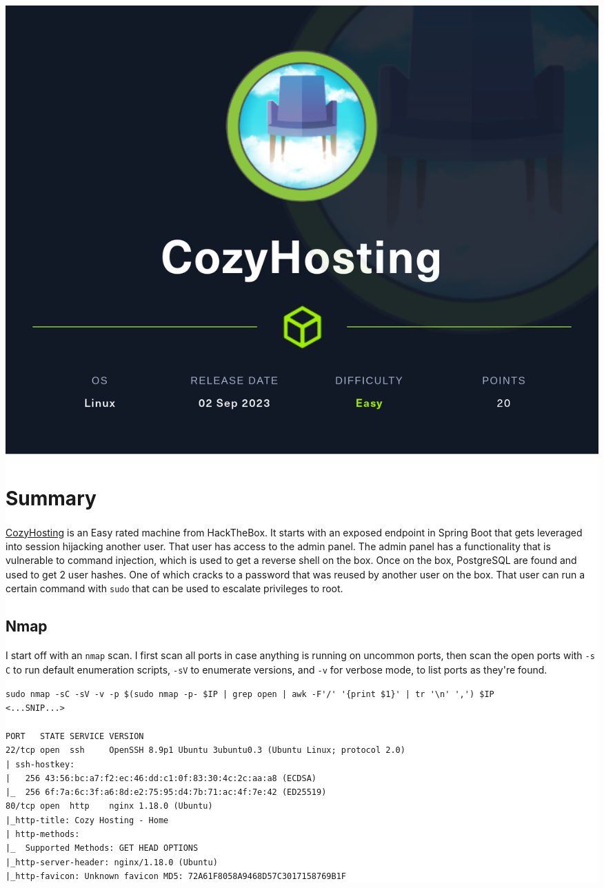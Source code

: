 ![cozyhopsting](CozyHosting.png)
# Summary
[CozyHosting](https://app.hackthebox.com/machines/CozyHosting) is an Easy rated machine from HackTheBox. It starts with an exposed endpoint in Spring Boot that gets leveraged into session hijacking another user. That user has access to the admin panel. The admin panel has a functionality that is vulnerable to command injection, which is used to get a reverse shell on the box. Once on the box, PostgreSQL are found and used to get 2 user hashes. One of which cracks to a password that was reused by another user on the box.  That user can run a certain command with `sudo` that can be used to escalate privileges to root.
## Nmap
I start off with an `nmap` scan. I first scan all ports in case anything is running on uncommon ports, then scan the open ports with `-sC` to run default enumeration scripts, `-sV` to enumerate versions, and `-v` for verbose mode, to list  ports as they're found.
```
sudo nmap -sC -sV -v -p $(sudo nmap -p- $IP | grep open | awk -F'/' '{print $1}' | tr '\n' ',') $IP
<...SNIP...>

PORT   STATE SERVICE VERSION
22/tcp open  ssh     OpenSSH 8.9p1 Ubuntu 3ubuntu0.3 (Ubuntu Linux; protocol 2.0)
| ssh-hostkey: 
|   256 43:56:bc:a7:f2:ec:46:dd:c1:0f:83:30:4c:2c:aa:a8 (ECDSA)
|_  256 6f:7a:6c:3f:a6:8d:e2:75:95:d4:7b:71:ac:4f:7e:42 (ED25519)
80/tcp open  http    nginx 1.18.0 (Ubuntu)
|_http-title: Cozy Hosting - Home
| http-methods: 
|_  Supported Methods: GET HEAD OPTIONS
|_http-server-header: nginx/1.18.0 (Ubuntu)
|_http-favicon: Unknown favicon MD5: 72A61F8058A9468D57C3017158769B1F
```